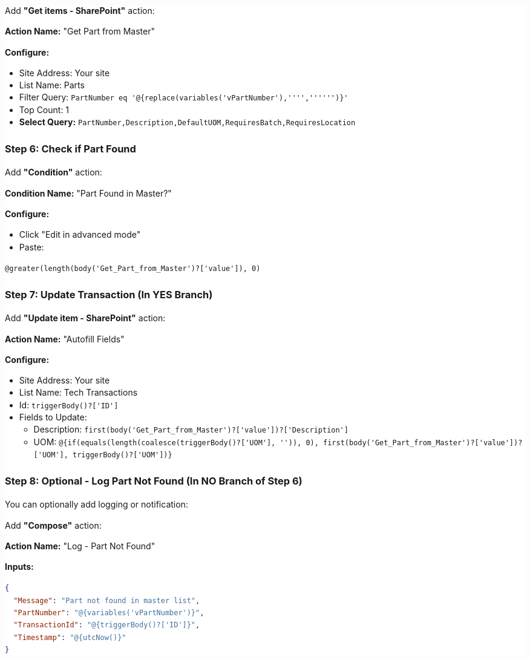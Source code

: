 Add **"Get items - SharePoint"** action:

**Action Name:** "Get Part from Master"

**Configure:**

- Site Address: Your site
- List Name: Parts
- Filter Query: `PartNumber eq '@{replace(variables('vPartNumber'),'''','''''')}'`
- Top Count: 1
- **Select Query:** `PartNumber,Description,DefaultUOM,RequiresBatch,RequiresLocation`

### Step 6: Check if Part Found

Add **"Condition"** action:

**Condition Name:** "Part Found in Master?"

**Configure:**

- Click "Edit in advanced mode"
- Paste:

```powerautomate
@greater(length(body('Get_Part_from_Master')?['value']), 0)
```

### Step 7: Update Transaction (In YES Branch)

Add **"Update item - SharePoint"** action:

**Action Name:** "Autofill Fields"

**Configure:**

- Site Address: Your site
- List Name: Tech Transactions
- Id: `triggerBody()?['ID']`
- Fields to Update:
  - Description: `first(body('Get_Part_from_Master')?['value'])?['Description']`
  - UOM: `@{if(equals(length(coalesce(triggerBody()?['UOM'], '')), 0), first(body('Get_Part_from_Master')?['value'])?['UOM'], triggerBody()?['UOM'])}`

### Step 8: Optional - Log Part Not Found (In NO Branch of Step 6)

You can optionally add logging or notification:

Add **"Compose"** action:

**Action Name:** "Log - Part Not Found"

**Inputs:**

```json
{
  "Message": "Part not found in master list",
  "PartNumber": "@{variables('vPartNumber')}",
  "TransactionId": "@{triggerBody()?['ID']}",
  "Timestamp": "@{utcNow()}"
}
```
